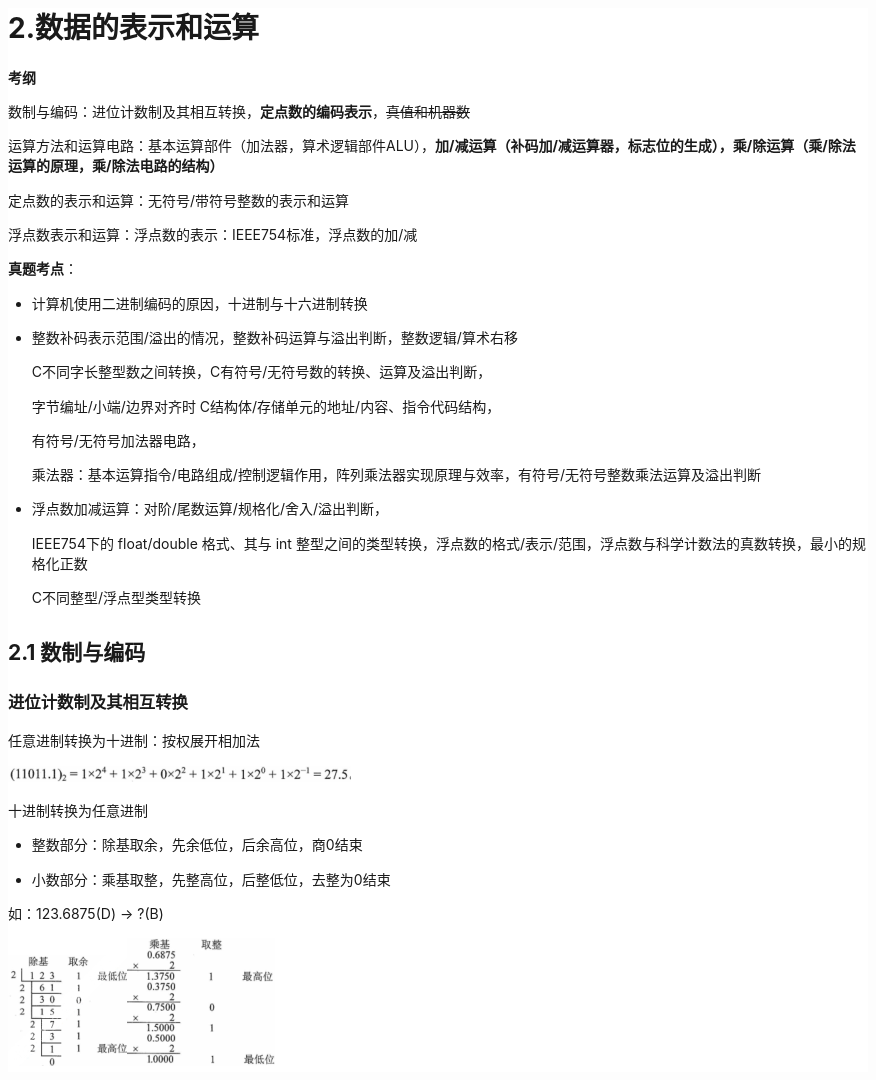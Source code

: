 # 2.数据的表示和运算

**考纲**

数制与编码：进位计数制及其相互转换，**定点数的编码表示**，~~真值和机器数~~

运算方法和运算电路：基本运算部件（加法器，算术逻辑部件ALU），**加/减运算（补码加/减运算器，标志位的生成），乘/除运算（乘/除法运算的原理，乘/除法电路的结构）**

定点数的表示和运算：无符号/带符号整数的表示和运算

浮点数表示和运算：浮点数的表示：IEEE754标准，浮点数的加/减

**真题考点**：

- 计算机使用二进制编码的原因，十进制与十六进制转换

- 整数补码表示范围/溢出的情况，整数补码运算与溢出判断，整数逻辑/算术右移

  C不同字长整型数之间转换，C有符号/无符号数的转换、运算及溢出判断，

  字节编址/小端/边界对齐时 C结构体/存储单元的地址/内容、指令代码结构，

  有符号/无符号加法器电路，

  乘法器：基本运算指令/电路组成/控制逻辑作用，阵列乘法器实现原理与效率，有符号/无符号整数乘法运算及溢出判断

- 浮点数加减运算：对阶/尾数运算/规格化/舍入/溢出判断，

  IEEE754下的 float/double 格式、其与 int 整型之间的类型转换，浮点数的格式/表示/范围，浮点数与科学计数法的真数转换，最小的规格化正数

  C不同整型/浮点型类型转换

## 2.1 数制与编码

### 进位计数制及其相互转换

任意进制转换为十进制：按权展开相加法

![image-20210919022741262](../assets/image-20210919022741262.png)

十进制转换为任意进制

- 整数部分：除基取余，先余低位，后余高位，商0结束

- 小数部分：乘基取整，先整高位，后整低位，去整为0结束

如：123.6875(D) -> ?(B)

![image-20210919022828456](../assets/image-20210919022828456.png)![image-20210919022841473](../assets/image-20210919022841473.png)
